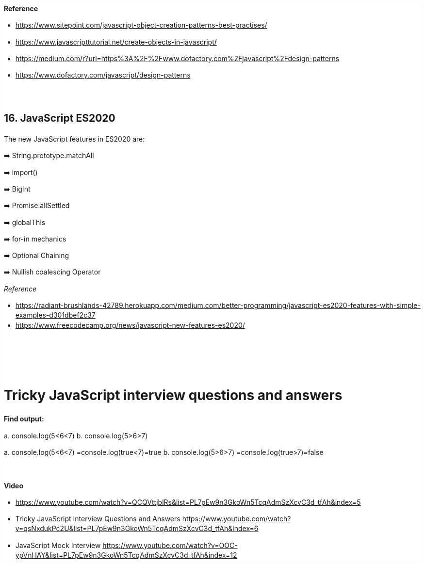 **Reference**

- https://www.sitepoint.com/javascript-object-creation-patterns-best-practises/
- https://www.javascripttutorial.net/create-objects-in-javascript/

- https://medium.com/r?url=https%3A%2F%2Fwww.dofactory.com%2Fjavascript%2Fdesign-patterns
- https://www.dofactory.com/javascript/design-patterns

<br/>

## 16. JavaScript ES2020

The new JavaScript features in ES2020 are:

➡️ String.prototype.matchAll

➡️ import()

➡️ BigInt

➡️ Promise.allSettled

➡️ globalThis

➡️ for-in mechanics

➡️ Optional Chaining

➡️ Nullish coalescing Operator

_Reference_

- https://radiant-brushlands-42789.herokuapp.com/medium.com/better-programming/javascript-es2020-features-with-simple-examples-d301dbef2c37
- https://www.freecodecamp.org/news/javascript-new-features-es2020/

<br/> <br/> <br/>

# Tricky JavaScript interview questions and answers

**Find output:**

a. console.log(5<6<7)
b. console.log(5>6>7)

a. console.log(5<6<7) =console.log(true<7)=true
b. console.log(5>6>7) =console.log(true>7)=false

<br/>

**Video**

- https://www.youtube.com/watch?v=QCQVttjblRs&list=PL7pEw9n3GkoWn5TcqAdmSzXcvC3d_tfAh&index=5

- Tricky JavaScript Interview Questions and Answers https://www.youtube.com/watch?v=qsNxdukPc2U&list=PL7pEw9n3GkoWn5TcqAdmSzXcvC3d_tfAh&index=6

- JavaScript Mock Interview https://www.youtube.com/watch?v=OOC-ypVnHAY&list=PL7pEw9n3GkoWn5TcqAdmSzXcvC3d_tfAh&index=12

